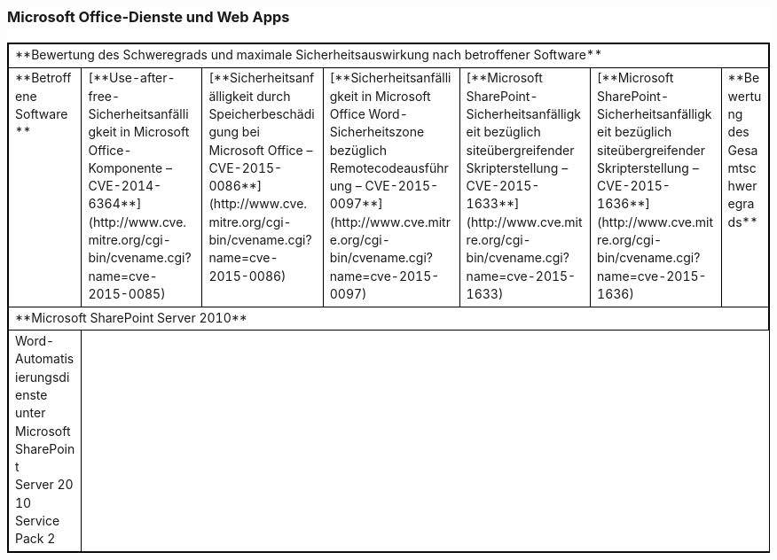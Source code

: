 
### Microsoft Office-Dienste und Web Apps

<p> </p>
<table style="border:1px solid black;">
<tr>
<td style="border:1px solid black;" colspan="7">
**Bewertung des Schweregrads und maximale Sicherheitsauswirkung nach betroffener Software**

</td>
</tr>
<tr>
<td style="border:1px solid black;">
**Betroffene Software**

</td>
<td style="border:1px solid black;">
[**Use-after-free-Sicherheitsanfälligkeit in Microsoft Office-Komponente – CVE-2014-6364**](http://www.cve.mitre.org/cgi-bin/cvename.cgi?name=cve-2015-0085)

</td>
<td style="border:1px solid black;">
[**Sicherheitsanfälligkeit durch Speicherbeschädigung bei Microsoft Office – CVE-2015-0086**](http://www.cve.mitre.org/cgi-bin/cvename.cgi?name=cve-2015-0086)

</td>
<td style="border:1px solid black;">
[**Sicherheitsanfälligkeit in Microsoft Office Word-Sicherheitszone bezüglich Remotecodeausführung – CVE-2015-0097**](http://www.cve.mitre.org/cgi-bin/cvename.cgi?name=cve-2015-0097)

</td>
<td style="border:1px solid black;">
[**Microsoft SharePoint-Sicherheitsanfälligkeit bezüglich siteübergreifender Skripterstellung – CVE-2015-1633**](http://www.cve.mitre.org/cgi-bin/cvename.cgi?name=cve-2015-1633)

</td>
<td style="border:1px solid black;">
[**Microsoft SharePoint-Sicherheitsanfälligkeit bezüglich siteübergreifender Skripterstellung – CVE-2015-1636**](http://www.cve.mitre.org/cgi-bin/cvename.cgi?name=cve-2015-1636)

</td>
<td style="border:1px solid black;">
**Bewertung des Gesamtschweregrads**

</td>
</tr>
<tr>
<td style="border:1px solid black;" colspan="7">
**Microsoft SharePoint Server 2010**

</td>
</tr>
<tr>
<td style="border:1px solid black;">
Word-Automatisierungsdienste unter Microsoft SharePoint Server 2010 Service Pack 2
